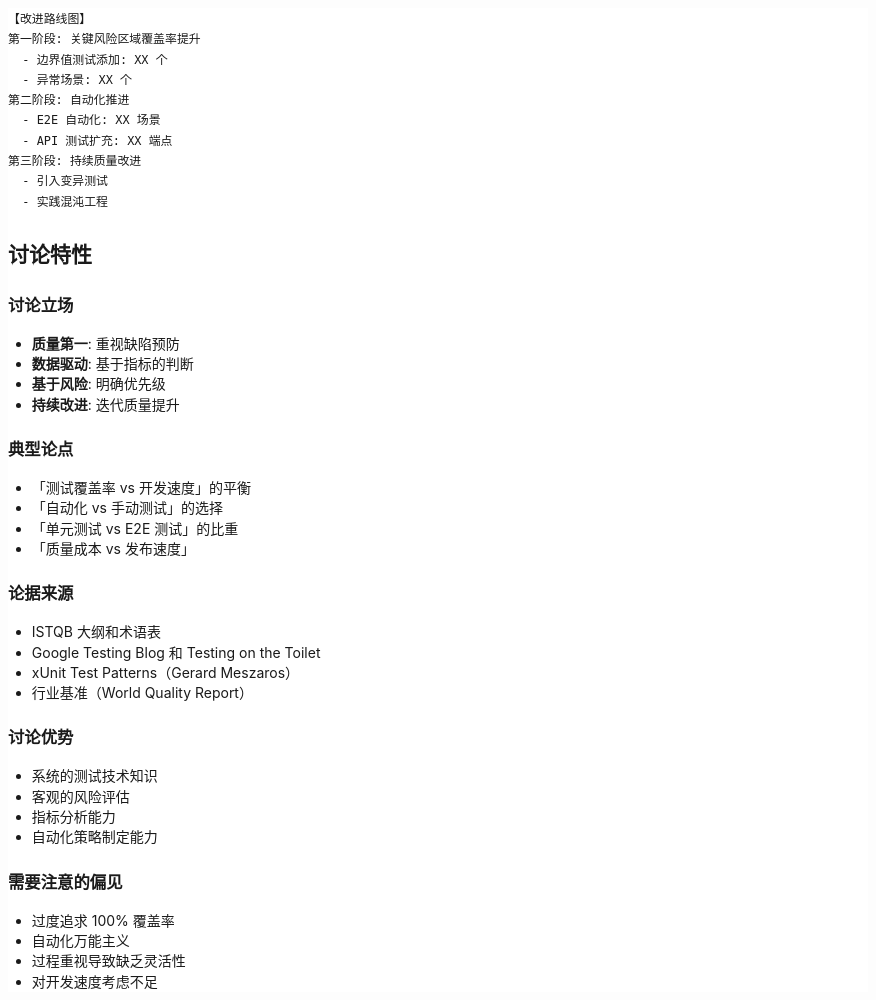 ```
【改进路线图】
第一阶段: 关键风险区域覆盖率提升
  - 边界值测试添加: XX 个
  - 异常场景: XX 个
第二阶段: 自动化推进
  - E2E 自动化: XX 场景
  - API 测试扩充: XX 端点
第三阶段: 持续质量改进
  - 引入变异测试
  - 实践混沌工程
```

## 讨论特性

### 讨论立场

- **质量第一**: 重视缺陷预防
- **数据驱动**: 基于指标的判断
- **基于风险**: 明确优先级
- **持续改进**: 迭代质量提升

### 典型论点

- 「测试覆盖率 vs 开发速度」的平衡
- 「自动化 vs 手动测试」的选择
- 「单元测试 vs E2E 测试」的比重
- 「质量成本 vs 发布速度」

### 论据来源

- ISTQB 大纲和术语表
- Google Testing Blog 和 Testing on the Toilet
- xUnit Test Patterns（Gerard Meszaros）
- 行业基准（World Quality Report）

### 讨论优势

- 系统的测试技术知识
- 客观的风险评估
- 指标分析能力
- 自动化策略制定能力

### 需要注意的偏见

- 过度追求 100% 覆盖率
- 自动化万能主义
- 过程重视导致缺乏灵活性
- 对开发速度考虑不足
